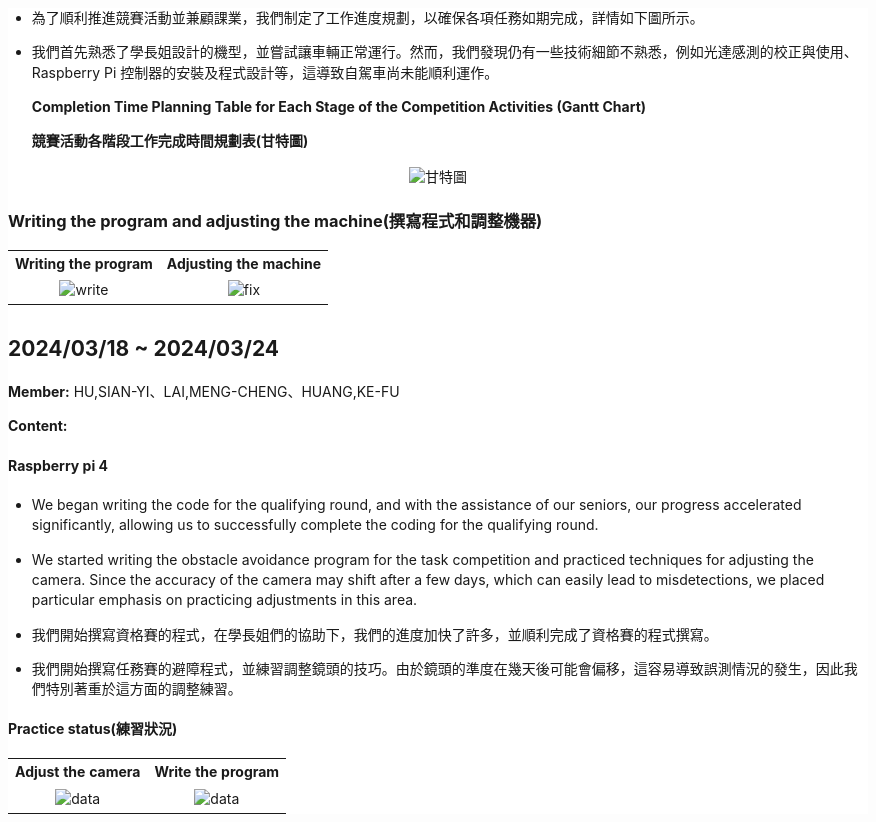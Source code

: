 - 為了順利推進競賽活動並兼顧課業，我們制定了工作進度規劃，以確保各項任務如期完成，詳情如下圖所示。
- 我們首先熟悉了學長姐設計的機型，並嘗試讓車輛正常運行。然而，我們發現仍有一些技術細節不熟悉，例如光達感測的校正與使用、Raspberry Pi 控制器的安裝及程式設計等，這導致自駕車尚未能順利運作。

  **Completion Time Planning Table for Each Stage of the Competition Activities (Gantt Chart)**

  **競賽活動各階段工作完成時間規劃表(甘特圖)**

<div align="center" >
  <img src="../img/gantt.png" width = "600"  alt="甘特圖" align=center />
</div>

### Writing the program and adjusting the machine(撰寫程式和調整機器)

<div align="center" >
<table >
<tr align="center">
<th>Writing the program</th>
<th>Adjusting the machine</th>
<tr align="center">
<td>
<img src="./img/3/write.jpg" width = "300"  alt="write" /></td>
<td>
<img src="./img/3/fix.jpg" width = "300"  alt="fix"/></td>
</tr>
</table>
</div>

## 2024/03/18 ~ 2024/03/24

**Member:** HU,SIAN-YI、LAI,MENG-CHENG、HUANG,KE-FU  

**Content:**  

#### Raspberry pi 4

- We began writing the code for the qualifying round, and with the assistance of our seniors, our progress accelerated significantly, allowing us to successfully complete the coding for the qualifying round.
- We started writing the obstacle avoidance program for the task competition and practiced techniques for adjusting the camera. Since the accuracy of the camera may shift after a few days, which can easily lead to misdetections, we placed particular emphasis on practicing adjustments in this area.

- 我們開始撰寫資格賽的程式，在學長姐們的協助下，我們的進度加快了許多，並順利完成了資格賽的程式撰寫。
- 我們開始撰寫任務賽的避障程式，並練習調整鏡頭的技巧。由於鏡頭的準度在幾天後可能會偏移，這容易導致誤測情況的發生，因此我們特別著重於這方面的調整練習。

#### Practice status(練習狀況)

<div align="center" >
<table >
<tr align="center">
<th>Adjust the camera</th>
<th>Write the program</th>
<tr align="center">
<td>
<img src="./img/3/camera.jpg" width = "300"  alt="data" align=center /></td>
<td>
<img src="./img/3/work.jpg" width = "300"  alt="data" align=center /></td>
</tr>
</table>
</div>
